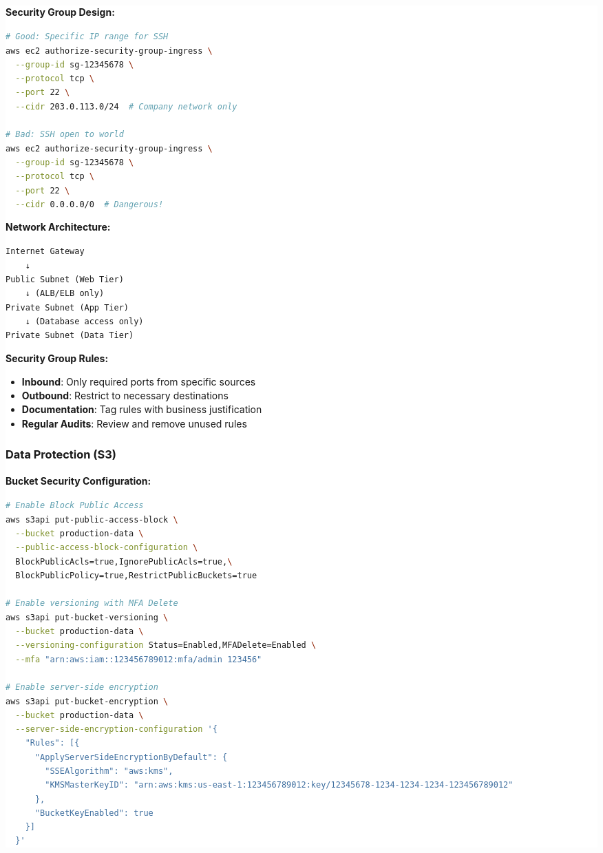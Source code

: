 **Security Group Design:**
```bash
# Good: Specific IP range for SSH
aws ec2 authorize-security-group-ingress \
  --group-id sg-12345678 \
  --protocol tcp \
  --port 22 \
  --cidr 203.0.113.0/24  # Company network only

# Bad: SSH open to world
aws ec2 authorize-security-group-ingress \
  --group-id sg-12345678 \
  --protocol tcp \
  --port 22 \
  --cidr 0.0.0.0/0  # Dangerous!
```

**Network Architecture:**
```
Internet Gateway
    ↓
Public Subnet (Web Tier)
    ↓ (ALB/ELB only)
Private Subnet (App Tier)
    ↓ (Database access only)
Private Subnet (Data Tier)
```

**Security Group Rules:**
- **Inbound**: Only required ports from specific sources
- **Outbound**: Restrict to necessary destinations
- **Documentation**: Tag rules with business justification
- **Regular Audits**: Review and remove unused rules

### Data Protection (S3)

**Bucket Security Configuration:**
```bash
# Enable Block Public Access
aws s3api put-public-access-block \
  --bucket production-data \
  --public-access-block-configuration \
  BlockPublicAcls=true,IgnorePublicAcls=true,\
  BlockPublicPolicy=true,RestrictPublicBuckets=true

# Enable versioning with MFA Delete
aws s3api put-bucket-versioning \
  --bucket production-data \
  --versioning-configuration Status=Enabled,MFADelete=Enabled \
  --mfa "arn:aws:iam::123456789012:mfa/admin 123456"

# Enable server-side encryption
aws s3api put-bucket-encryption \
  --bucket production-data \
  --server-side-encryption-configuration '{
    "Rules": [{
      "ApplyServerSideEncryptionByDefault": {
        "SSEAlgorithm": "aws:kms",
        "KMSMasterKeyID": "arn:aws:kms:us-east-1:123456789012:key/12345678-1234-1234-1234-123456789012"
      },
      "BucketKeyEnabled": true
    }]
  }'
```
